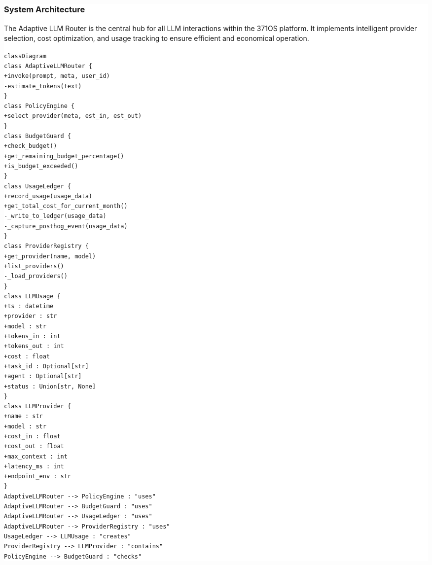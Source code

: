### System Architecture
The Adaptive LLM Router is the central hub for all LLM interactions within the 371OS platform. It implements intelligent provider selection, cost optimization, and usage tracking to ensure efficient and economical operation.

```mermaid
classDiagram
class AdaptiveLLMRouter {
+invoke(prompt, meta, user_id)
-estimate_tokens(text)
}
class PolicyEngine {
+select_provider(meta, est_in, est_out)
}
class BudgetGuard {
+check_budget()
+get_remaining_budget_percentage()
+is_budget_exceeded()
}
class UsageLedger {
+record_usage(usage_data)
+get_total_cost_for_current_month()
-_write_to_ledger(usage_data)
-_capture_posthog_event(usage_data)
}
class ProviderRegistry {
+get_provider(name, model)
+list_providers()
-_load_providers()
}
class LLMUsage {
+ts : datetime
+provider : str
+model : str
+tokens_in : int
+tokens_out : int
+cost : float
+task_id : Optional[str]
+agent : Optional[str]
+status : Union[str, None]
}
class LLMProvider {
+name : str
+model : str
+cost_in : float
+cost_out : float
+max_context : int
+latency_ms : int
+endpoint_env : str
}
AdaptiveLLMRouter --> PolicyEngine : "uses"
AdaptiveLLMRouter --> BudgetGuard : "uses"
AdaptiveLLMRouter --> UsageLedger : "uses"
AdaptiveLLMRouter --> ProviderRegistry : "uses"
UsageLedger --> LLMUsage : "creates"
ProviderRegistry --> LLMProvider : "contains"
PolicyEngine --> BudgetGuard : "checks"
```
